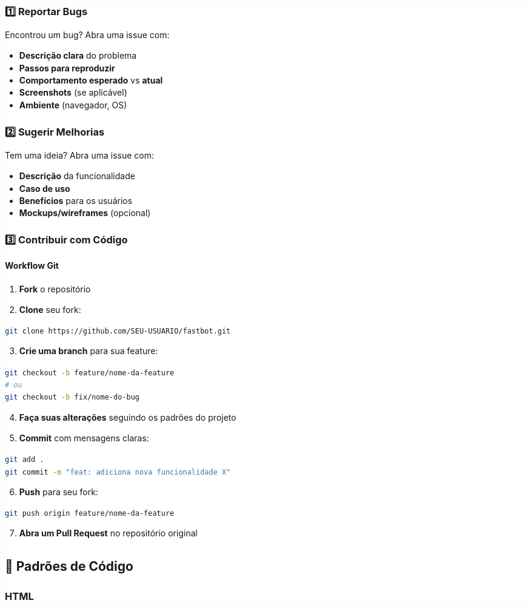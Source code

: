 ### 1️⃣ Reportar Bugs

Encontrou um bug? Abra uma issue com:

- **Descrição clara** do problema
- **Passos para reproduzir**
- **Comportamento esperado** vs **atual**
- **Screenshots** (se aplicável)
- **Ambiente** (navegador, OS)

### 2️⃣ Sugerir Melhorias

Tem uma ideia? Abra uma issue com:

- **Descrição** da funcionalidade
- **Caso de uso**
- **Benefícios** para os usuários
- **Mockups/wireframes** (opcional)

### 3️⃣ Contribuir com Código

#### Workflow Git

1. **Fork** o repositório

2. **Clone** seu fork:
```bash
git clone https://github.com/SEU-USUARIO/fastbot.git
```

3. **Crie uma branch** para sua feature:
```bash
git checkout -b feature/nome-da-feature
# ou
git checkout -b fix/nome-do-bug
```

4. **Faça suas alterações** seguindo os padrões do projeto

5. **Commit** com mensagens claras:
```bash
git add .
git commit -m "feat: adiciona nova funcionalidade X"
```

6. **Push** para seu fork:
```bash
git push origin feature/nome-da-feature
```

7. **Abra um Pull Request** no repositório original

## 📝 Padrões de Código

### HTML
